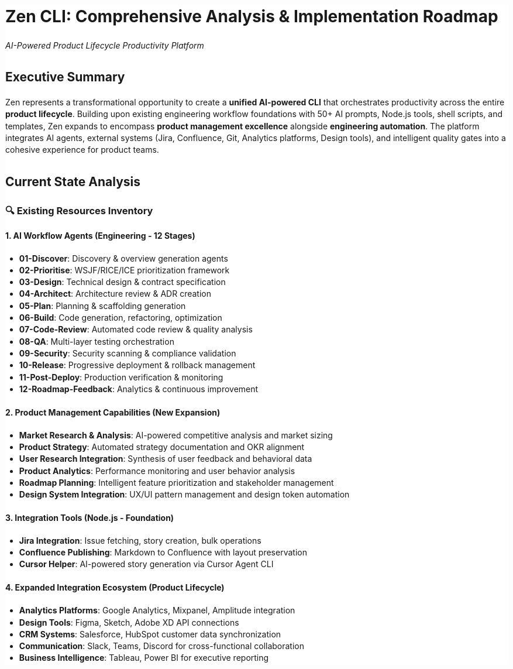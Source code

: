 # Zen CLI: Comprehensive Analysis & Implementation Roadmap

*AI-Powered Product Lifecycle Productivity Platform*

## Executive Summary

Zen represents a transformational opportunity to create a **unified AI-powered CLI** that orchestrates productivity across the entire **product lifecycle**. Building upon existing engineering workflow foundations with 50+ AI prompts, Node.js tools, shell scripts, and templates, Zen expands to encompass **product management excellence** alongside **engineering automation**. The platform integrates AI agents, external systems (Jira, Confluence, Git, Analytics platforms, Design tools), and intelligent quality gates into a cohesive experience for product teams.

## Current State Analysis

### 🔍 **Existing Resources Inventory**

#### **1. AI Workflow Agents (Engineering - 12 Stages)**
- **01-Discover**: Discovery & overview generation agents
- **02-Prioritise**: WSJF/RICE/ICE prioritization framework
- **03-Design**: Technical design & contract specification
- **04-Architect**: Architecture review & ADR creation
- **05-Plan**: Planning & scaffolding generation
- **06-Build**: Code generation, refactoring, optimization
- **07-Code-Review**: Automated code review & quality analysis
- **08-QA**: Multi-layer testing orchestration
- **09-Security**: Security scanning & compliance validation
- **10-Release**: Progressive deployment & rollback management
- **11-Post-Deploy**: Production verification & monitoring
- **12-Roadmap-Feedback**: Analytics & continuous improvement

#### **2. Product Management Capabilities (New Expansion)**
- **Market Research & Analysis**: AI-powered competitive analysis and market sizing
- **Product Strategy**: Automated strategy documentation and OKR alignment
- **User Research Integration**: Synthesis of user feedback and behavioral data
- **Product Analytics**: Performance monitoring and user behavior analysis
- **Roadmap Planning**: Intelligent feature prioritization and stakeholder management
- **Design System Integration**: UX/UI pattern management and design token automation

#### **3. Integration Tools (Node.js - Foundation)**
- **Jira Integration**: Issue fetching, story creation, bulk operations
- **Confluence Publishing**: Markdown to Confluence with layout preservation
- **Cursor Helper**: AI-powered story generation via Cursor Agent CLI

#### **4. Expanded Integration Ecosystem (Product Lifecycle)**
- **Analytics Platforms**: Google Analytics, Mixpanel, Amplitude integration
- **Design Tools**: Figma, Sketch, Adobe XD API connections
- **CRM Systems**: Salesforce, HubSpot customer data synchronization
- **Communication**: Slack, Teams, Discord for cross-functional collaboration
- **Business Intelligence**: Tableau, Power BI for executive reporting
